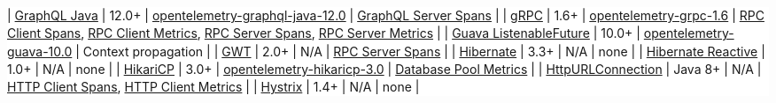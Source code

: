 | [GraphQL Java](https://www.graphql-java.com/)                                                                                               | 12.0+                         | [opentelemetry-graphql-java-12.0](../instrumentation/graphql-java-12.0/library)                                                                                                                                                                                                                                                                                                         | [GraphQL Server Spans]                                                                 |
| [gRPC](https://github.com/grpc/grpc-java)                                                                                                   | 1.6+                          | [opentelemetry-grpc-1.6](../instrumentation/grpc-1.6/library)                                                                                                                                                                                                                                                                                                                           | [RPC Client Spans], [RPC Client Metrics], [RPC Server Spans], [RPC Server Metrics]     |
| [Guava ListenableFuture](https://guava.dev/releases/snapshot/api/docs/com/google/common/util/concurrent/ListenableFuture.html)              | 10.0+                         | [opentelemetry-guava-10.0](../instrumentation/guava-10.0/library)                                                                                                                                                                                                                                                                                                                       | Context propagation                                                                    |
| [GWT](http://www.gwtproject.org/)                                                                                                           | 2.0+                          | N/A                                                                                                                                                                                                                                                                                                                                                                                     | [RPC Server Spans]                                                                     |
| [Hibernate](https://github.com/hibernate/hibernate-orm)                                                                                     | 3.3+                          | N/A                                                                                                                                                                                                                                                                                                                                                                                     | none                                                                                   |
| [Hibernate Reactive](https://hibernate.org/reactive)                                                                                        | 1.0+                          | N/A                                                                                                                                                                                                                                                                                                                                                                                     | none                                                                                   |
| [HikariCP](https://github.com/brettwooldridge/HikariCP)                                                                                     | 3.0+                          | [opentelemetry-hikaricp-3.0](../instrumentation/hikaricp-3.0/library)                                                                                                                                                                                                                                                                                                                   | [Database Pool Metrics]                                                                |
| [HttpURLConnection](https://docs.oracle.com/en/java/javase/11/docs/api/java.base/java/net/HttpURLConnection.html)                           | Java 8+                       | N/A                                                                                                                                                                                                                                                                                                                                                                                     | [HTTP Client Spans], [HTTP Client Metrics]                                             |
| [Hystrix](https://github.com/Netflix/Hystrix)                                                                                               | 1.4+                          | N/A                                                                                                                                                                                                                                                                                                                                                                                     | none                                                                                   |

[Elasticsearch Client Spans]: https://github.com/open-telemetry/semantic-conventions/blob/main/docs/database/elasticsearch.md
[HTTP Server Spans]: https://github.com/open-telemetry/semantic-conventions/blob/main/docs/http/http-spans.md#http-server
[HTTP Client Spans]: https://github.com/open-telemetry/semantic-conventions/blob/main/docs/http/http-spans.md#http-client
[HTTP Server Metrics]: https://github.com/open-telemetry/semantic-conventions/blob/main/docs/http/http-metrics.md#http-server
[HTTP Client Metrics]: https://github.com/open-telemetry/semantic-conventions/blob/main/docs/http/http-metrics.md#http-client
[RPC Server Spans]: https://github.com/open-telemetry/semantic-conventions/blob/main/docs/rpc/rpc-spans.md#server-attributes
[RPC Client Spans]: https://github.com/open-telemetry/semantic-conventions/blob/main/docs/rpc/rpc-spans.md#client-attributes
[RPC Server Metrics]: https://github.com/open-telemetry/semantic-conventions/blob/main/docs/rpc/rpc-metrics.md#rpc-server
[RPC Client Metrics]: https://github.com/open-telemetry/semantic-conventions/blob/main/docs/rpc/rpc-metrics.md#rpc-client
[Messaging Spans]: https://github.com/open-telemetry/semantic-conventions/blob/main/docs/messaging/messaging-spans.md
[Database Client Spans]: https://github.com/open-telemetry/semantic-conventions/blob/main/docs/database/database-spans.md
[Database Pool Metrics]: https://github.com/open-telemetry/semantic-conventions/blob/main/docs/database/database-metrics.md
[JVM Runtime Metrics]: https://github.com/open-telemetry/semantic-conventions/blob/main/docs/runtime/jvm-metrics.md
[System Metrics]: https://github.com/open-telemetry/semantic-conventions/blob/main/docs/system/system-metrics.md
[GraphQL Server Spans]: https://github.com/open-telemetry/semantic-conventions/blob/main/docs/database/graphql.md
[FaaS Server Spans]: https://github.com/open-telemetry/semantic-conventions/blob/main/docs/faas/faas-spans.md
[`ubuntu-latest`]: https://github.com/actions/runner-images#available-images
[`windows-latest`]: https://github.com/actions/runner-images#available-images